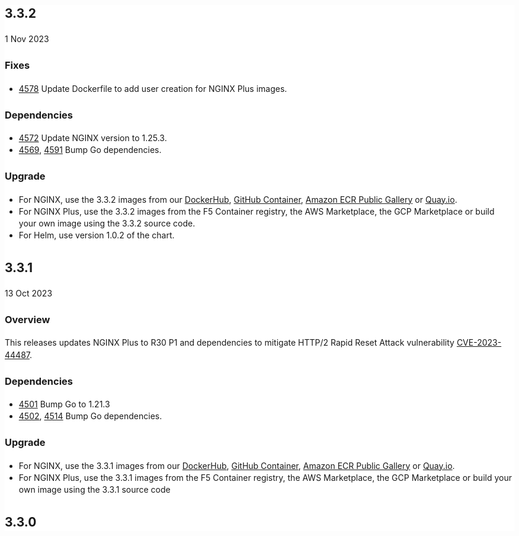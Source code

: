 ## 3.3.2

1 Nov 2023

### <i class="fa-solid fa-bug-slash"></i> Fixes

- [4578](https://github.com/nginx/kubernetes-ingress/pull/4578) Update Dockerfile to add user creation for NGINX Plus images.

### <i class="fa-solid fa-upload"></i> Dependencies

- [4572](https://github.com/nginx/kubernetes-ingress/pull/4572) Update NGINX version to 1.25.3.
- [4569](https://github.com/nginx/kubernetes-ingress/pull/4569), [4591](https://github.com/nginx/kubernetes-ingress/pull/4591) Bump Go dependencies.

### <i class="fa-solid fa-download"></i> Upgrade

- For NGINX, use the 3.3.2 images from our
[DockerHub](https://hub.docker.com/r/nginx/nginx-ingress/tags?page=1&ordering=last_updated&name=3.3.2),
[GitHub Container](https://github.com/nginx/kubernetes-ingress/pkgs/container/kubernetes-ingress),
[Amazon ECR Public Gallery](https://gallery.ecr.aws/nginx/nginx-ingress) or [Quay.io](https://quay.io/repository/nginx/nginx-ingress).
- For NGINX Plus, use the 3.3.2 images from the F5 Container registry, the AWS Marketplace, the GCP Marketplace or build your own image using the 3.3.2 source code.
- For Helm, use version 1.0.2 of the chart.

## 3.3.1

13 Oct 2023

### <i class="fa-solid fa-magnifying-glass"></i> Overview

This releases updates NGINX Plus to R30 P1 and dependencies to mitigate HTTP/2 Rapid Reset Attack vulnerability [CVE-2023-44487](https://cve.mitre.org/cgi-bin/cvename.cgi?name=CVE-2023-44487).

### <i class="fa-solid fa-upload"></i> Dependencies

- [4501](https://github.com/nginx/kubernetes-ingress/pull/4501) Bump Go to 1.21.3
- [4502](https://github.com/nginx/kubernetes-ingress/pull/4502), [4514](https://github.com/nginx/kubernetes-ingress/pull/4514) Bump Go dependencies.

### <i class="fa-solid fa-download"></i> Upgrade

- For NGINX, use the 3.3.1 images from our [DockerHub](https://hub.docker.com/r/nginx/nginx-ingress/tags?page=1&ordering=last_updated&name=3.3.1), [GitHub Container](https://github.com/nginx/kubernetes-ingress/pkgs/container/kubernetes-ingress), [Amazon ECR Public Gallery](https://gallery.ecr.aws/nginx/nginx-ingress) or [Quay.io](https://quay.io/repository/nginx/nginx-ingress).
- For NGINX Plus, use the 3.3.1 images from the F5 Container registry, the AWS Marketplace, the GCP Marketplace or build your own image using the 3.3.1 source code

## 3.3.0
